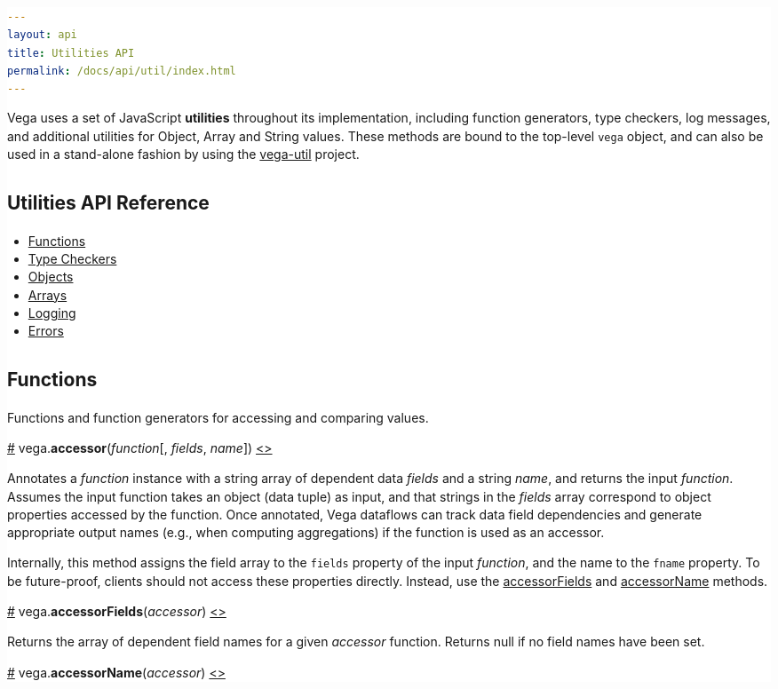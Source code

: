 ```yaml
---
layout: api
title: Utilities API
permalink: /docs/api/util/index.html
---
```


Vega uses a set of JavaScript **utilities** throughout its implementation, including function generators, type checkers, log messages, and additional utilities for Object, Array and String values. These methods are bound to the top-level `vega` object, and can also be used in a stand-alone fashion by using the [vega-util](https://github.com/vega/vega-util) project.

## Utilities API Reference

- [Functions](#functions)
- [Type Checkers](#type-checkers)
- [Objects](#objects)
- [Arrays](#arrays)
- [Logging](#logging)
- [Errors](#errors)


## <a name="functions"></a>Functions

Functions and function generators for accessing and comparing values.

<a name="accessor" href="#accessor">#</a>
vega.<b>accessor</b>(<i>function</i>[, <i>fields</i>, <i>name</i>])
[<>](https://github.com/vega/vega-util/blob/master/src/accessor.js "Source")

Annotates a *function* instance with a string array of dependent data *fields*
and a string *name*, and returns the input *function*. Assumes the input
function takes an object (data tuple) as input, and that strings in the
*fields* array correspond to object properties accessed by the function. Once
annotated, Vega dataflows can track data field dependencies and generate
appropriate output names (e.g., when computing aggregations) if the function
is used as an accessor.

Internally, this method assigns the field array to the `fields`
property of the input *function*, and the name to the `fname` property.
To be future-proof, clients should not access these properties
directly. Instead, use the [accessorFields](#accessorFields) and
[accessorName](#accessorName) methods.

<a name="accessorFields" href="#accessorFields">#</a>
vega.<b>accessorFields</b>(<i>accessor</i>)
[<>](https://github.com/vega/vega-util/blob/master/src/accessor.js "Source")

Returns the array of dependent field names for a given *accessor* function.
Returns null if no field names have been set.

<a name="accessorName" href="#accessorName">#</a>
vega.<b>accessorName</b>(<i>accessor</i>)
[<>](https://github.com/vega/vega-util/blob/master/src/accessor.js "Source")
